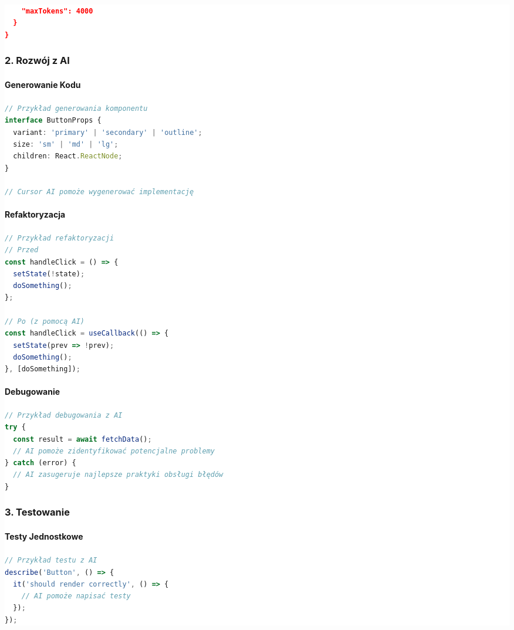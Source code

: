 ```json
    "maxTokens": 4000
  }
}
```

### 2. Rozwój z AI

#### Generowanie Kodu
```typescript
// Przykład generowania komponentu
interface ButtonProps {
  variant: 'primary' | 'secondary' | 'outline';
  size: 'sm' | 'md' | 'lg';
  children: React.ReactNode;
}

// Cursor AI pomoże wygenerować implementację
```

#### Refaktoryzacja
```typescript
// Przykład refaktoryzacji
// Przed
const handleClick = () => {
  setState(!state);
  doSomething();
};

// Po (z pomocą AI)
const handleClick = useCallback(() => {
  setState(prev => !prev);
  doSomething();
}, [doSomething]);
```

#### Debugowanie
```typescript
// Przykład debugowania z AI
try {
  const result = await fetchData();
  // AI pomoże zidentyfikować potencjalne problemy
} catch (error) {
  // AI zasugeruje najlepsze praktyki obsługi błędów
}
```

### 3. Testowanie

#### Testy Jednostkowe
```typescript
// Przykład testu z AI
describe('Button', () => {
  it('should render correctly', () => {
    // AI pomoże napisać testy
  });
});
```

